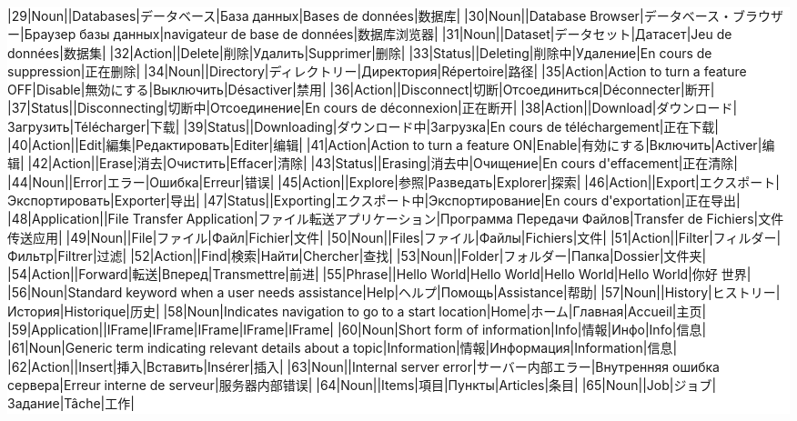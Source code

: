 |29|Noun||Databases|データベース|База данных|Bases de données|数据库|
|30|Noun||Database Browser|データベース・ブラウザー|Браузер базы данных|navigateur de base de données|数据库浏览器|
|31|Noun||Dataset|データセット|Датасет|Jeu de données|数据集|
|32|Action||Delete|削除|Удалить|Supprimer|删除|
|33|Status||Deleting|削除中|Удаление|En cours de suppression|正在删除|
|34|Noun||Directory|ディレクトリー|Директория|Répertoire|路径|
|35|Action|Action to turn a feature OFF|Disable|無効にする|Выключить|Désactiver|禁用|
|36|Action||Disconnect|切断|Отсоединиться|Déconnecter|断开|
|37|Status||Disconnecting|切断中|Отсоединение|En cours de déconnexion|正在断开|
|38|Action||Download|ダウンロード|Загрузить|Télécharger|下载|
|39|Status||Downloading|ダウンロード中|Загрузка|En cours de téléchargement|正在下载|
|40|Action||Edit|編集|Редактировать|Editer|编辑|
|41|Action|Action to turn a feature ON|Enable|有効にする|Включить|Activer|编辑|
|42|Action||Erase|消去|Очистить|Effacer|清除|
|43|Status||Erasing|消去中|Очищение|En cours d'effacement|正在清除|
|44|Noun||Error|エラー|Ошибка|Erreur|错误|
|45|Action||Explore|参照|Разведать|Explorer|探索|
|46|Action||Export|エクスポート|Экспортировать|Exporter|导出|
|47|Status||Exporting|エクスポート中|Экспортирование|En cours d'exportation|正在导出|
|48|Application||File Transfer Application|ファイル転送アプリケーション|Программа Передачи Файлов|Transfer de Fichiers|文件传送应用|
|49|Noun||File|ファイル|Файл|Fichier|文件|
|50|Noun||Files|ファイル|Файлы|Fichiers|文件|
|51|Action||Filter|フィルダー|Фильтр|Filtrer|过滤|
|52|Action||Find|検索|Найти|Chercher|查找|
|53|Noun||Folder|フォルダー|Папка|Dossier|文件夹|
|54|Action||Forward|転送|Вперед|Transmettre|前进|
|55|Phrase||Hello World|Hello World|Hello World|Hello World|你好 世界|
|56|Noun|Standard keyword when a user needs assistance|Help|ヘルプ|Помощь|Assistance|帮助|
|57|Noun||History|ヒストリー|История|Historique|历史|
|58|Noun|Indicates navigation to go to a start location|Home|ホーム|Главная|Accueil|主页|
|59|Application||IFrame|IFrame|IFrame|IFrame|IFrame|
|60|Noun|Short form of information|Info|情報|Инфо|Info|信息|
|61|Noun|Generic term indicating relevant details about a topic|Information|情報|Информация|Information|信息|
|62|Action||Insert|挿入|Вставить|Insérer|插入|
|63|Noun||Internal server error|サーバー内部エラー|Внутренняя ошибка сервера|Erreur interne de serveur|服务器内部错误|
|64|Noun||Items|項目|Пункты|Articles|条目|
|65|Noun||Job|ジョブ|Задание|Tâche|工作|
